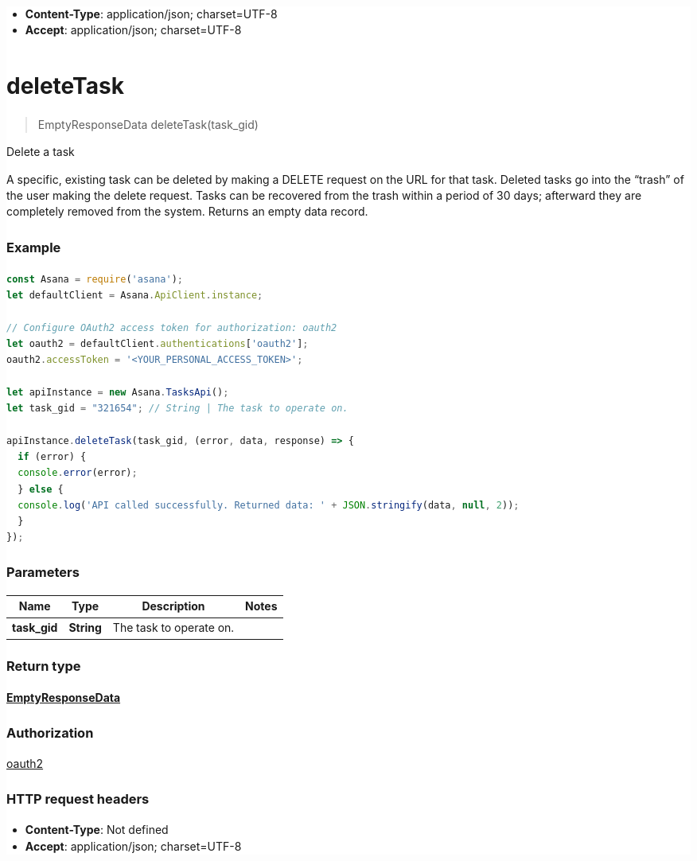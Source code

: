  - **Content-Type**: application/json; charset=UTF-8
 - **Accept**: application/json; charset=UTF-8

<a name="deleteTask"></a>
# **deleteTask**
> EmptyResponseData deleteTask(task_gid)

Delete a task

A specific, existing task can be deleted by making a DELETE request on the URL for that task. Deleted tasks go into the “trash” of the user making the delete request. Tasks can be recovered from the trash within a period of 30 days; afterward they are completely removed from the system.  Returns an empty data record.

### Example
```javascript
const Asana = require('asana');
let defaultClient = Asana.ApiClient.instance;

// Configure OAuth2 access token for authorization: oauth2
let oauth2 = defaultClient.authentications['oauth2'];
oauth2.accessToken = '<YOUR_PERSONAL_ACCESS_TOKEN>';

let apiInstance = new Asana.TasksApi();
let task_gid = "321654"; // String | The task to operate on.

apiInstance.deleteTask(task_gid, (error, data, response) => {
  if (error) {
  console.error(error);
  } else {
  console.log('API called successfully. Returned data: ' + JSON.stringify(data, null, 2));
  }
});
```

### Parameters

Name | Type | Description  | Notes
------------- | ------------- | ------------- | -------------
 **task_gid** | **String**| The task to operate on. | 

### Return type

[**EmptyResponseData**](EmptyResponseData.md)

### Authorization

[oauth2](../README.md#oauth2)

### HTTP request headers

 - **Content-Type**: Not defined
 - **Accept**: application/json; charset=UTF-8
